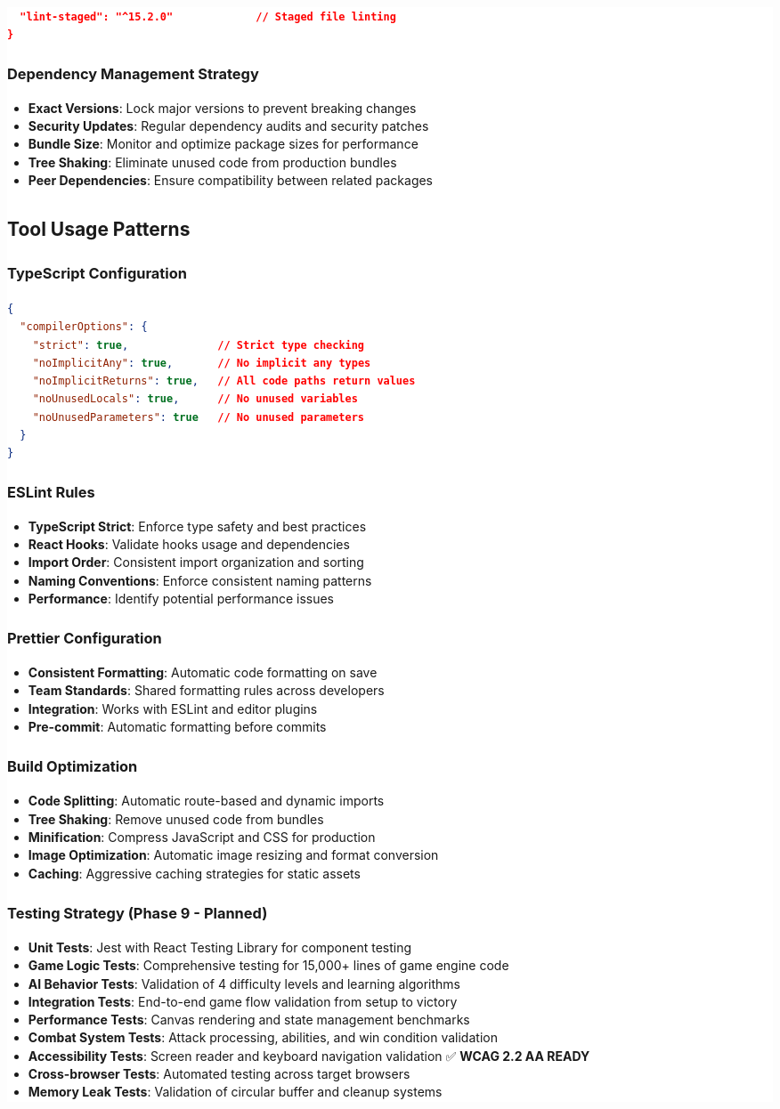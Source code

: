 ```json
  "lint-staged": "^15.2.0"             // Staged file linting
}
```

### Dependency Management Strategy
- **Exact Versions**: Lock major versions to prevent breaking changes
- **Security Updates**: Regular dependency audits and security patches
- **Bundle Size**: Monitor and optimize package sizes for performance
- **Tree Shaking**: Eliminate unused code from production bundles
- **Peer Dependencies**: Ensure compatibility between related packages

## Tool Usage Patterns

### TypeScript Configuration
```json
{
  "compilerOptions": {
    "strict": true,              // Strict type checking
    "noImplicitAny": true,       // No implicit any types
    "noImplicitReturns": true,   // All code paths return values
    "noUnusedLocals": true,      // No unused variables
    "noUnusedParameters": true   // No unused parameters
  }
}
```

### ESLint Rules
- **TypeScript Strict**: Enforce type safety and best practices
- **React Hooks**: Validate hooks usage and dependencies
- **Import Order**: Consistent import organization and sorting
- **Naming Conventions**: Enforce consistent naming patterns
- **Performance**: Identify potential performance issues

### Prettier Configuration
- **Consistent Formatting**: Automatic code formatting on save
- **Team Standards**: Shared formatting rules across developers
- **Integration**: Works with ESLint and editor plugins
- **Pre-commit**: Automatic formatting before commits

### Build Optimization
- **Code Splitting**: Automatic route-based and dynamic imports
- **Tree Shaking**: Remove unused code from bundles
- **Minification**: Compress JavaScript and CSS for production
- **Image Optimization**: Automatic image resizing and format conversion
- **Caching**: Aggressive caching strategies for static assets

### Testing Strategy (Phase 9 - Planned)
- **Unit Tests**: Jest with React Testing Library for component testing
- **Game Logic Tests**: Comprehensive testing for 15,000+ lines of game engine code
- **AI Behavior Tests**: Validation of 4 difficulty levels and learning algorithms
- **Integration Tests**: End-to-end game flow validation from setup to victory
- **Performance Tests**: Canvas rendering and state management benchmarks
- **Combat System Tests**: Attack processing, abilities, and win condition validation
- **Accessibility Tests**: Screen reader and keyboard navigation validation ✅ **WCAG 2.2 AA READY**
- **Cross-browser Tests**: Automated testing across target browsers
- **Memory Leak Tests**: Validation of circular buffer and cleanup systems
